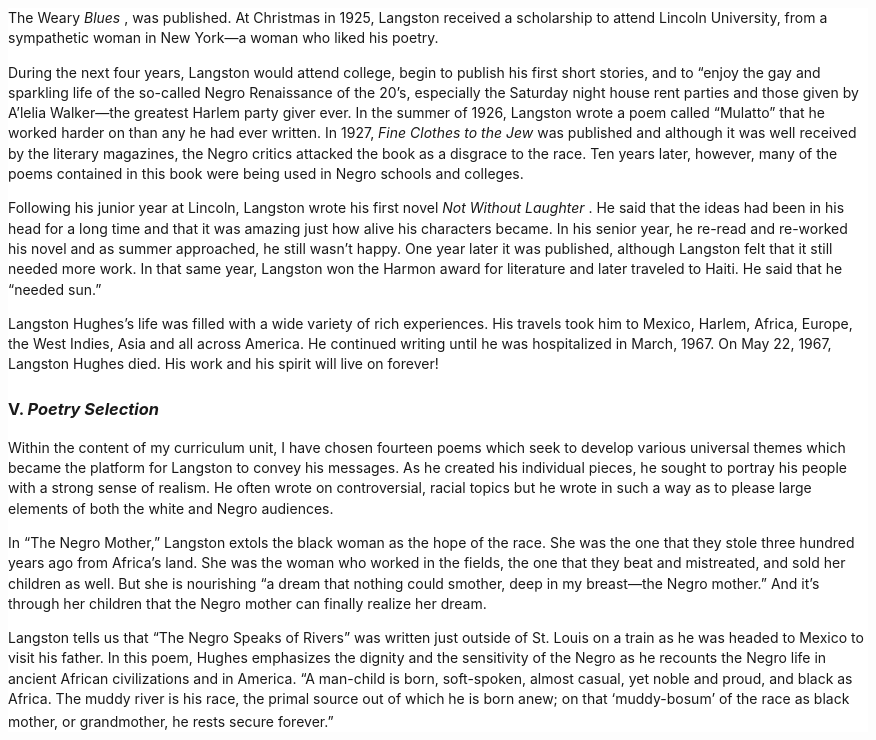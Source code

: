    The Weary
  </i>
  <i>
   Blues
  </i>
  , was published. At Christmas in 1925, Langston received a scholarship to attend Lincoln University, from a sympathetic woman in New York—a woman who liked his poetry.
 </p>
 <p>
  During the next four years, Langston would attend college, begin to publish his first short stories, and to “enjoy the gay and sparkling life of the so-called Negro Renaissance of the 20’s, especially the Saturday night house rent parties and those given by A’lelia Walker—the greatest Harlem party giver ever. In the summer of 1926, Langston wrote a poem called “Mulatto” that he worked harder on than any he had ever written. In 1927,
  <i>
   Fine Clothes to the Jew
  </i>
  was published and although it was well received by the literary magazines, the Negro critics attacked the book as a disgrace to the race. Ten years later, however, many of the poems contained in this book were being used in Negro schools and colleges.
 </p>
 <p>
  Following his junior year at Lincoln, Langston wrote his first novel
  <i>
   Not Without Laughter
  </i>
  . He said that the ideas had been in his head for a long time and that it was amazing just how alive his characters became. In his senior year, he re-read and re-worked his novel and as summer approached, he still wasn’t happy. One year later it was published, although Langston felt that it still needed more work. In that same year, Langston won the Harmon award for literature and later traveled to Haiti. He said that he “needed sun.”
 </p>
 <p>
  Langston Hughes’s life was filled with a wide variety of rich experiences. His travels took him to Mexico, Harlem, Africa, Europe, the West Indies, Asia and all across America. He continued writing until he was hospitalized in March, 1967. On May 22, 1967, Langston Hughes died. His work and his spirit will live on forever!
 </p>
<h3>
  V.
  <i>
   Poetry Selection
  </i>
 </h3>
 Within the content of my curriculum unit, I have chosen fourteen poems which seek to develop various universal themes which became the platform for Langston to convey his messages. As he created his individual pieces, he sought to portray his people with a strong sense of realism. He often wrote on controversial, racial topics but he wrote in such a way as to please large elements of both the white and Negro audiences.
 <p>
  In “The Negro Mother,” Langston extols the black woman as the hope of the race. She was the one that they stole three hundred years ago from Africa’s land. She was the woman who worked in the fields, the one that they beat and mistreated, and sold her children as well. But she is nourishing “a dream that nothing could smother, deep in my breast—the Negro mother.” And it’s through her children that the Negro mother can finally realize her dream.
 </p>
 <p>
  Langston tells us that “The Negro Speaks of Rivers” was written just outside of St. Louis on a train as he was headed to Mexico to visit his father. In this poem, Hughes emphasizes the dignity and the sensitivity of the Negro as he recounts the Negro life in ancient African civilizations and in America. “A man-child is born, soft-spoken, almost casual, yet noble and proud, and black as Africa. The muddy river is his race, the primal source out of which he is born anew; on that ‘muddy-bosum’ of the race as black mother, or grandmother, he rests secure forever.”
  <sup>